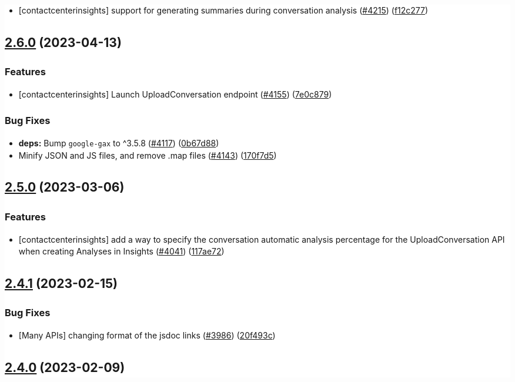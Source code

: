 * [contactcenterinsights] support for generating summaries during conversation analysis ([#4215](https://github.com/googleapis/google-cloud-node/issues/4215)) ([f12c277](https://github.com/googleapis/google-cloud-node/commit/f12c277d7f7566ead6128076c1c9ba81a856256a))

## [2.6.0](https://github.com/googleapis/google-cloud-node/compare/contact-center-insights-v2.5.0...contact-center-insights-v2.6.0) (2023-04-13)


### Features

* [contactcenterinsights] Launch UploadConversation endpoint ([#4155](https://github.com/googleapis/google-cloud-node/issues/4155)) ([7e0c879](https://github.com/googleapis/google-cloud-node/commit/7e0c879b35e863135e381c78835244d3d5f9a9a7))


### Bug Fixes

* **deps:** Bump `google-gax` to ^3.5.8 ([#4117](https://github.com/googleapis/google-cloud-node/issues/4117)) ([0b67d88](https://github.com/googleapis/google-cloud-node/commit/0b67d883963643ce1b4f6d2ccd3e8d37adf6e029))
* Minify JSON and JS files, and remove .map files ([#4143](https://github.com/googleapis/google-cloud-node/issues/4143)) ([170f7d5](https://github.com/googleapis/google-cloud-node/commit/170f7d57b8fd344d182a8e758867b8124722eebc))

## [2.5.0](https://github.com/googleapis/google-cloud-node/compare/contact-center-insights-v2.4.1...contact-center-insights-v2.5.0) (2023-03-06)


### Features

* [contactcenterinsights] add a way to specify the conversation automatic analysis percentage for the UploadConversation API when creating Analyses in Insights ([#4041](https://github.com/googleapis/google-cloud-node/issues/4041)) ([117ae72](https://github.com/googleapis/google-cloud-node/commit/117ae7293c8cf472e900d56c90225c49d6ca2dbc))

## [2.4.1](https://github.com/googleapis/google-cloud-node/compare/contact-center-insights-v2.4.0...contact-center-insights-v2.4.1) (2023-02-15)


### Bug Fixes

* [Many APIs] changing format of the jsdoc links ([#3986](https://github.com/googleapis/google-cloud-node/issues/3986)) ([20f493c](https://github.com/googleapis/google-cloud-node/commit/20f493c94f7d6626d932b2610e00cbdd5df55f22))

## [2.4.0](https://github.com/googleapis/google-cloud-node/compare/contact-center-insights-v2.3.0...contact-center-insights-v2.4.0) (2023-02-09)
